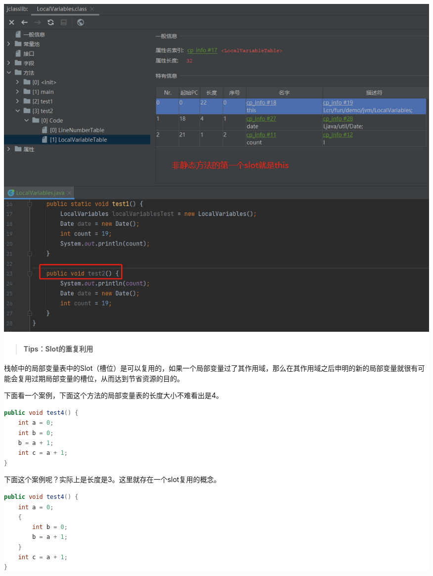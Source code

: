 ![image-20210912152337316](JVM-Stack-Frame/JVM-非静态方法的第一个slot为this.png)

> #### Tips：Slot的重复利用

栈帧中的局部变量表中的Slot（槽位）是可以复用的，如果一个局部变量过了其作用域，那么在其作用域之后申明的新的局部变量就很有可能会复用过期局部变量的槽位，从而达到节省资源的目的。

下面看一个案例，下面这个方法的局部变量表的长度大小不难看出是4。

```java
public void test4() {
    int a = 0;
    int b = 0;
    b = a + 1;
    int c = a + 1;
}
```

下面这个案例呢？实际上是长度是3。这里就存在一个slot复用的概念。

```java
public void test4() {
    int a = 0;
    {
        int b = 0;
        b = a + 1;
    }
    int c = a + 1;
}
```
